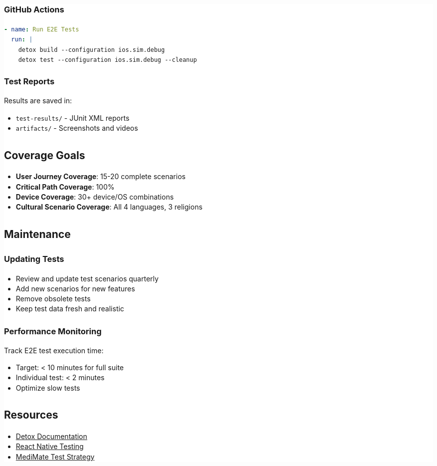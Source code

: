 ### GitHub Actions
```yaml
- name: Run E2E Tests
  run: |
    detox build --configuration ios.sim.debug
    detox test --configuration ios.sim.debug --cleanup
```

### Test Reports
Results are saved in:
- `test-results/` - JUnit XML reports
- `artifacts/` - Screenshots and videos

## Coverage Goals

- **User Journey Coverage**: 15-20 complete scenarios
- **Critical Path Coverage**: 100%
- **Device Coverage**: 30+ device/OS combinations
- **Cultural Scenario Coverage**: All 4 languages, 3 religions

## Maintenance

### Updating Tests
- Review and update test scenarios quarterly
- Add new scenarios for new features
- Remove obsolete tests
- Keep test data fresh and realistic

### Performance Monitoring
Track E2E test execution time:
- Target: < 10 minutes for full suite
- Individual test: < 2 minutes
- Optimize slow tests

## Resources

- [Detox Documentation](https://wix.github.io/Detox/)
- [React Native Testing](https://reactnative.dev/docs/testing-overview)
- [MediMate Test Strategy](../../docs/testing-strategy.md)